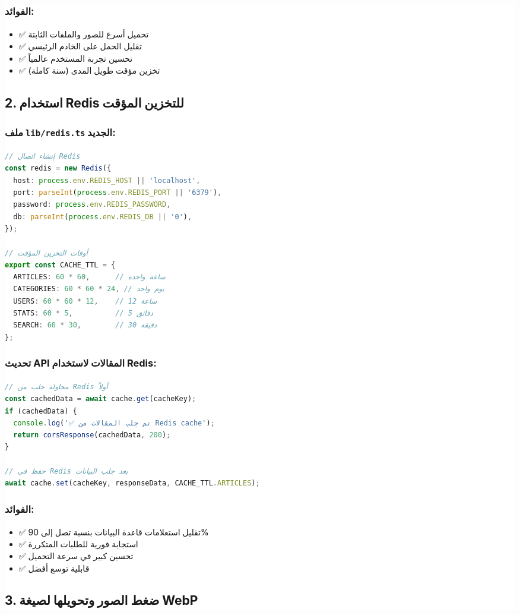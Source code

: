 ### الفوائد:
- ✅ تحميل أسرع للصور والملفات الثابتة
- ✅ تقليل الحمل على الخادم الرئيسي
- ✅ تحسين تجربة المستخدم عالمياً
- ✅ تخزين مؤقت طويل المدى (سنة كاملة)

## 2. استخدام Redis للتخزين المؤقت

### ملف `lib/redis.ts` الجديد:

```typescript
// إنشاء اتصال Redis
const redis = new Redis({
  host: process.env.REDIS_HOST || 'localhost',
  port: parseInt(process.env.REDIS_PORT || '6379'),
  password: process.env.REDIS_PASSWORD,
  db: parseInt(process.env.REDIS_DB || '0'),
});

// أوقات التخزين المؤقت
export const CACHE_TTL = {
  ARTICLES: 60 * 60,      // ساعة واحدة
  CATEGORIES: 60 * 60 * 24, // يوم واحد
  USERS: 60 * 60 * 12,    // 12 ساعة
  STATS: 60 * 5,          // 5 دقائق
  SEARCH: 60 * 30,        // 30 دقيقة
};
```

### تحديث API المقالات لاستخدام Redis:

```typescript
// محاولة جلب من Redis أولاً
const cachedData = await cache.get(cacheKey);
if (cachedData) {
  console.log('✅ تم جلب المقالات من Redis cache');
  return corsResponse(cachedData, 200);
}

// حفظ في Redis بعد جلب البيانات
await cache.set(cacheKey, responseData, CACHE_TTL.ARTICLES);
```

### الفوائد:
- ✅ تقليل استعلامات قاعدة البيانات بنسبة تصل إلى 90%
- ✅ استجابة فورية للطلبات المتكررة
- ✅ تحسين كبير في سرعة التحميل
- ✅ قابلية توسع أفضل

## 3. ضغط الصور وتحويلها لصيغة WebP
